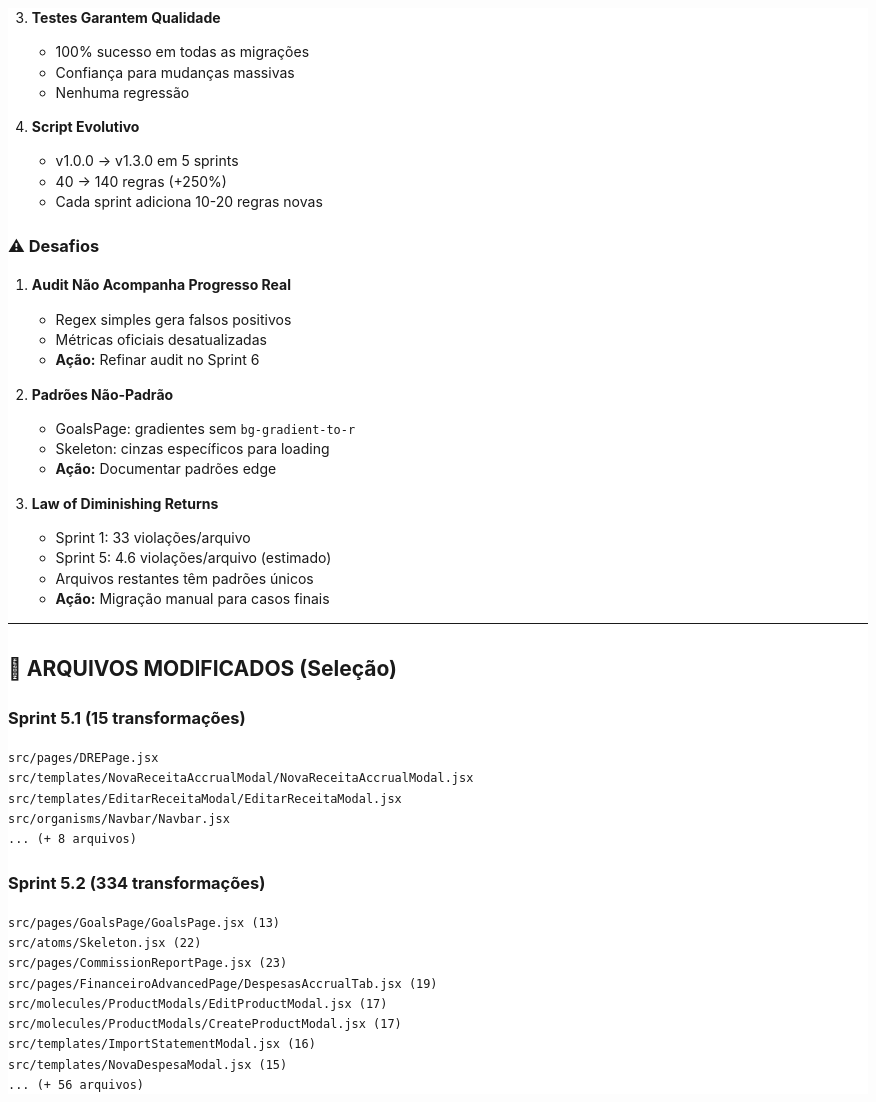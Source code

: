 3. **Testes Garantem Qualidade**
   - 100% sucesso em todas as migrações
   - Confiança para mudanças massivas
   - Nenhuma regressão

4. **Script Evolutivo**
   - v1.0.0 → v1.3.0 em 5 sprints
   - 40 → 140 regras (+250%)
   - Cada sprint adiciona 10-20 regras novas

### ⚠️ Desafios

1. **Audit Não Acompanha Progresso Real**
   - Regex simples gera falsos positivos
   - Métricas oficiais desatualizadas
   - **Ação:** Refinar audit no Sprint 6

2. **Padrões Não-Padrão**
   - GoalsPage: gradientes sem `bg-gradient-to-r`
   - Skeleton: cinzas específicos para loading
   - **Ação:** Documentar padrões edge

3. **Law of Diminishing Returns**
   - Sprint 1: 33 violações/arquivo
   - Sprint 5: 4.6 violações/arquivo (estimado)
   - Arquivos restantes têm padrões únicos
   - **Ação:** Migração manual para casos finais

---

## 📎 ARQUIVOS MODIFICADOS (Seleção)

### Sprint 5.1 (15 transformações)

```
src/pages/DREPage.jsx
src/templates/NovaReceitaAccrualModal/NovaReceitaAccrualModal.jsx
src/templates/EditarReceitaModal/EditarReceitaModal.jsx
src/organisms/Navbar/Navbar.jsx
... (+ 8 arquivos)
```

### Sprint 5.2 (334 transformações)

```
src/pages/GoalsPage/GoalsPage.jsx (13)
src/atoms/Skeleton.jsx (22)
src/pages/CommissionReportPage.jsx (23)
src/pages/FinanceiroAdvancedPage/DespesasAccrualTab.jsx (19)
src/molecules/ProductModals/EditProductModal.jsx (17)
src/molecules/ProductModals/CreateProductModal.jsx (17)
src/templates/ImportStatementModal.jsx (16)
src/templates/NovaDespesaModal.jsx (15)
... (+ 56 arquivos)
```
